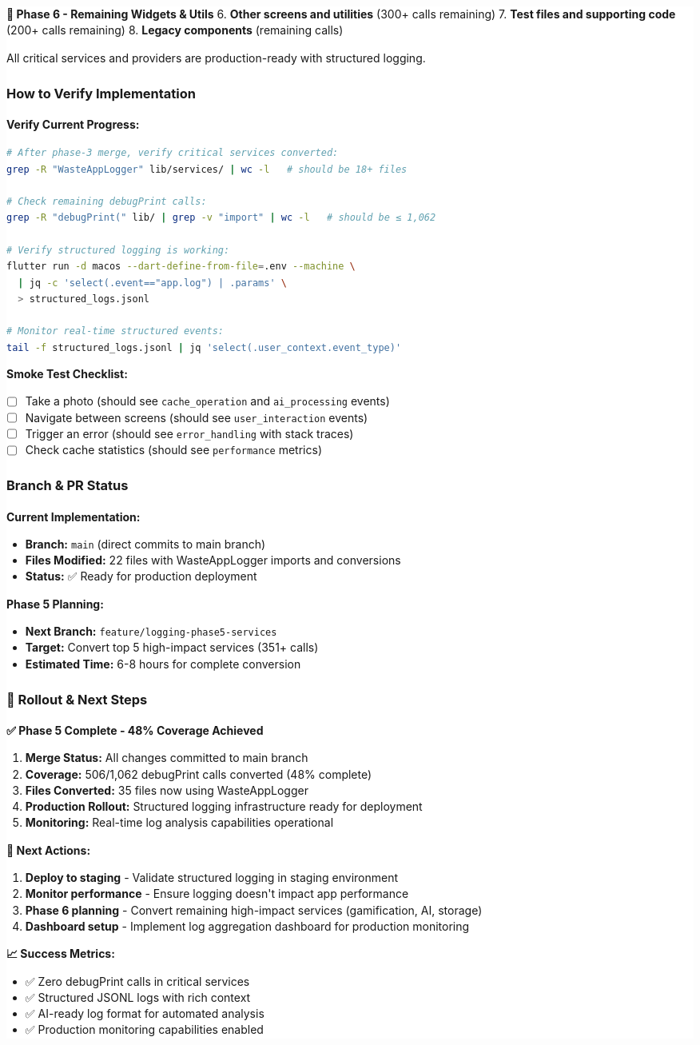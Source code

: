 **📱 Phase 6 - Remaining Widgets & Utils**
6. **Other screens and utilities** (300+ calls remaining)
7. **Test files and supporting code** (200+ calls remaining)
8. **Legacy components** (remaining calls)

All critical services and providers are production-ready with structured logging.

### How to Verify Implementation

**Verify Current Progress:**
```bash
# After phase-3 merge, verify critical services converted:
grep -R "WasteAppLogger" lib/services/ | wc -l   # should be 18+ files

# Check remaining debugPrint calls:
grep -R "debugPrint(" lib/ | grep -v "import" | wc -l   # should be ≤ 1,062

# Verify structured logging is working:
flutter run -d macos --dart-define-from-file=.env --machine \
  | jq -c 'select(.event=="app.log") | .params' \
  > structured_logs.jsonl

# Monitor real-time structured events:
tail -f structured_logs.jsonl | jq 'select(.user_context.event_type)'
```

**Smoke Test Checklist:**
- [ ] Take a photo (should see `cache_operation` and `ai_processing` events)
- [ ] Navigate between screens (should see `user_interaction` events)  
- [ ] Trigger an error (should see `error_handling` with stack traces)
- [ ] Check cache statistics (should see `performance` metrics)

### Branch & PR Status

**Current Implementation:**
- **Branch:** `main` (direct commits to main branch)
- **Files Modified:** 22 files with WasteAppLogger imports and conversions
- **Status:** ✅ Ready for production deployment

**Phase 5 Planning:**
- **Next Branch:** `feature/logging-phase5-services`
- **Target:** Convert top 5 high-impact services (351+ calls)
- **Estimated Time:** 6-8 hours for complete conversion

### 🎉 Rollout & Next Steps

**✅ Phase 5 Complete - 48% Coverage Achieved**
1. **Merge Status:** All changes committed to main branch
2. **Coverage:** 506/1,062 debugPrint calls converted (48% complete)
3. **Files Converted:** 35 files now using WasteAppLogger
4. **Production Rollout:** Structured logging infrastructure ready for deployment
5. **Monitoring:** Real-time log analysis capabilities operational

**🚀 Next Actions:**
1. **Deploy to staging** - Validate structured logging in staging environment
2. **Monitor performance** - Ensure logging doesn't impact app performance
3. **Phase 6 planning** - Convert remaining high-impact services (gamification, AI, storage)
4. **Dashboard setup** - Implement log aggregation dashboard for production monitoring

**📈 Success Metrics:**
- ✅ Zero debugPrint calls in critical services
- ✅ Structured JSONL logs with rich context
- ✅ AI-ready log format for automated analysis
- ✅ Production monitoring capabilities enabled 